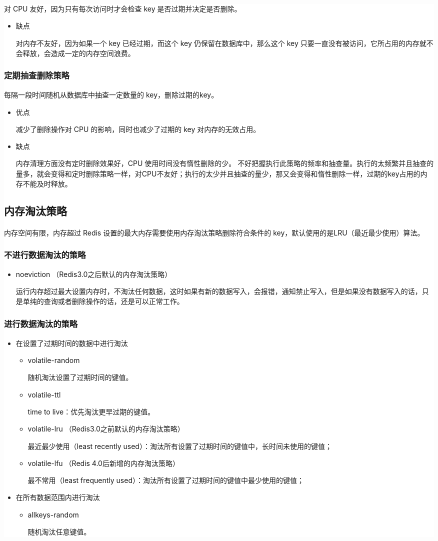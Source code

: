   对 CPU 友好，因为只有每次访问时才会检查 key 是否过期并决定是否删除。
  
  
- 缺点

  对内存不友好，因为如果一个 key 已经过期，而这个 key 仍保留在数据库中，那么这个 key 只要一直没有被访问，它所占用的内存就不会释放，会造成一定的内存空间浪费。
  
  
### 定期抽查删除策略

每隔一段时间随机从数据库中抽查一定数量的 key，删除过期的key。

- 优点

  减少了删除操作对 CPU 的影响，同时也减少了过期的 key 对内存的无效占用。
  
  
- 缺点

  内存清理方面没有定时删除效果好，CPU 使用时间没有惰性删除的少。
  不好把握执行此策略的频率和抽查量。执行的太频繁并且抽查的量多，就会变得和定时删除策略一样，对CPU不友好；执行的太少并且抽查的量少，那又会变得和惰性删除一样，过期的key占用的内存不能及时释放。
  
## 内存淘汰策略

内存空间有限，内存超过 Redis 设置的最大内存需要使用内存淘汰策略删除符合条件的 key，默认使用的是LRU（最近最少使用）算法。

### 不进行数据淘汰的策略

- noeviction
（Redis3.0之后默认的内存淘汰策略）

  运行内存超过最大设置内存时，不淘汰任何数据，这时如果有新的数据写入，会报错，通知禁止写入，但是如果没有数据写入的话，只是单纯的查询或者删除操作的话，还是可以正常工作。
  
### 进行数据淘汰的策略

- 在设置了过期时间的数据中进行淘汰

	- volatile-random

	  随机淘汰设置了过期时间的键值。
	  
	- volatile-ttl

	  time to live：优先淘汰更早过期的键值。
	  
	- volatile-lru
（Redis3.0之前默认的内存淘汰策略）

	  最近最少使用（least recently used）：淘汰所有设置了过期时间的键值中，长时间未使用的键值；
	  
	- volatile-lfu
（Redis 4.0后新增的内存淘汰策略）

	  最不常用（least frequently used）：淘汰所有设置了过期时间的键值中最少使用的键值；
	  
- 在所有数据范围内进行淘汰

	- allkeys-random

	  随机淘汰任意键值。
	  